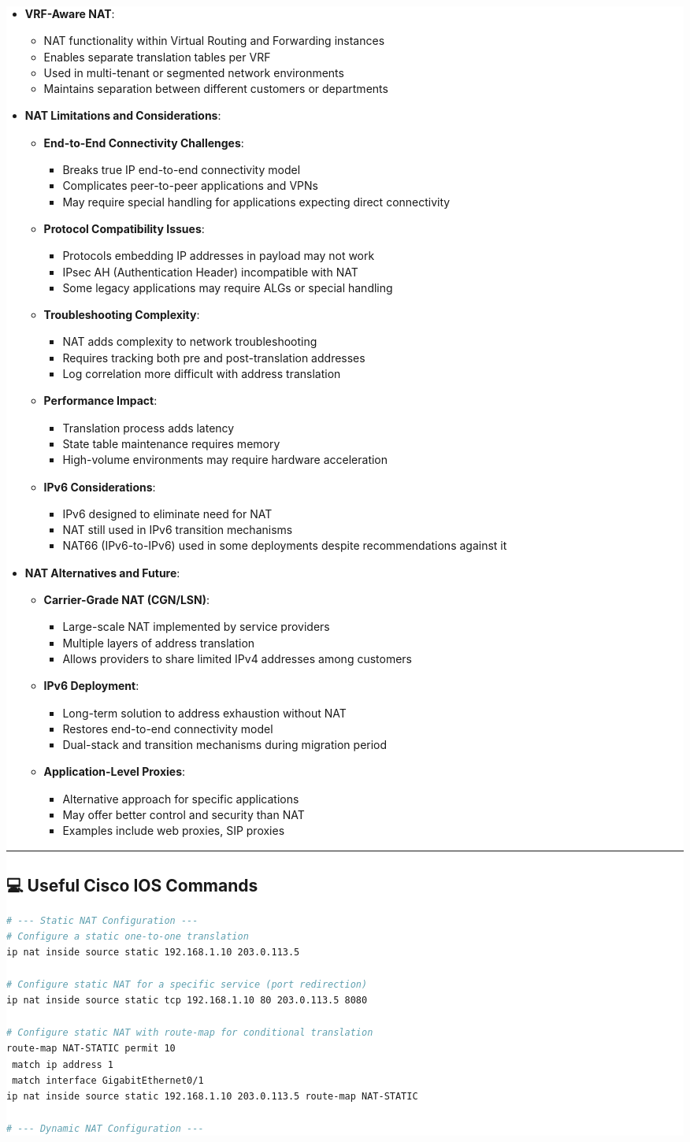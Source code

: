   - **VRF-Aware NAT**:
    - NAT functionality within Virtual Routing and Forwarding instances
    - Enables separate translation tables per VRF
    - Used in multi-tenant or segmented network environments
    - Maintains separation between different customers or departments

- **NAT Limitations and Considerations**:
  - **End-to-End Connectivity Challenges**:
    - Breaks true IP end-to-end connectivity model
    - Complicates peer-to-peer applications and VPNs
    - May require special handling for applications expecting direct connectivity
  
  - **Protocol Compatibility Issues**:
    - Protocols embedding IP addresses in payload may not work
    - IPsec AH (Authentication Header) incompatible with NAT
    - Some legacy applications may require ALGs or special handling
  
  - **Troubleshooting Complexity**:
    - NAT adds complexity to network troubleshooting
    - Requires tracking both pre and post-translation addresses
    - Log correlation more difficult with address translation
  
  - **Performance Impact**:
    - Translation process adds latency
    - State table maintenance requires memory
    - High-volume environments may require hardware acceleration
  
  - **IPv6 Considerations**:
    - IPv6 designed to eliminate need for NAT
    - NAT still used in IPv6 transition mechanisms
    - NAT66 (IPv6-to-IPv6) used in some deployments despite recommendations against it

- **NAT Alternatives and Future**:
  - **Carrier-Grade NAT (CGN/LSN)**:
    - Large-scale NAT implemented by service providers
    - Multiple layers of address translation
    - Allows providers to share limited IPv4 addresses among customers
  
  - **IPv6 Deployment**:
    - Long-term solution to address exhaustion without NAT
    - Restores end-to-end connectivity model
    - Dual-stack and transition mechanisms during migration period
  
  - **Application-Level Proxies**:
    - Alternative approach for specific applications
    - May offer better control and security than NAT
    - Examples include web proxies, SIP proxies

---

## 💻 Useful Cisco IOS Commands

```bash
# --- Static NAT Configuration ---
# Configure a static one-to-one translation
ip nat inside source static 192.168.1.10 203.0.113.5

# Configure static NAT for a specific service (port redirection)
ip nat inside source static tcp 192.168.1.10 80 203.0.113.5 8080

# Configure static NAT with route-map for conditional translation
route-map NAT-STATIC permit 10
 match ip address 1
 match interface GigabitEthernet0/1
ip nat inside source static 192.168.1.10 203.0.113.5 route-map NAT-STATIC

# --- Dynamic NAT Configuration ---
```